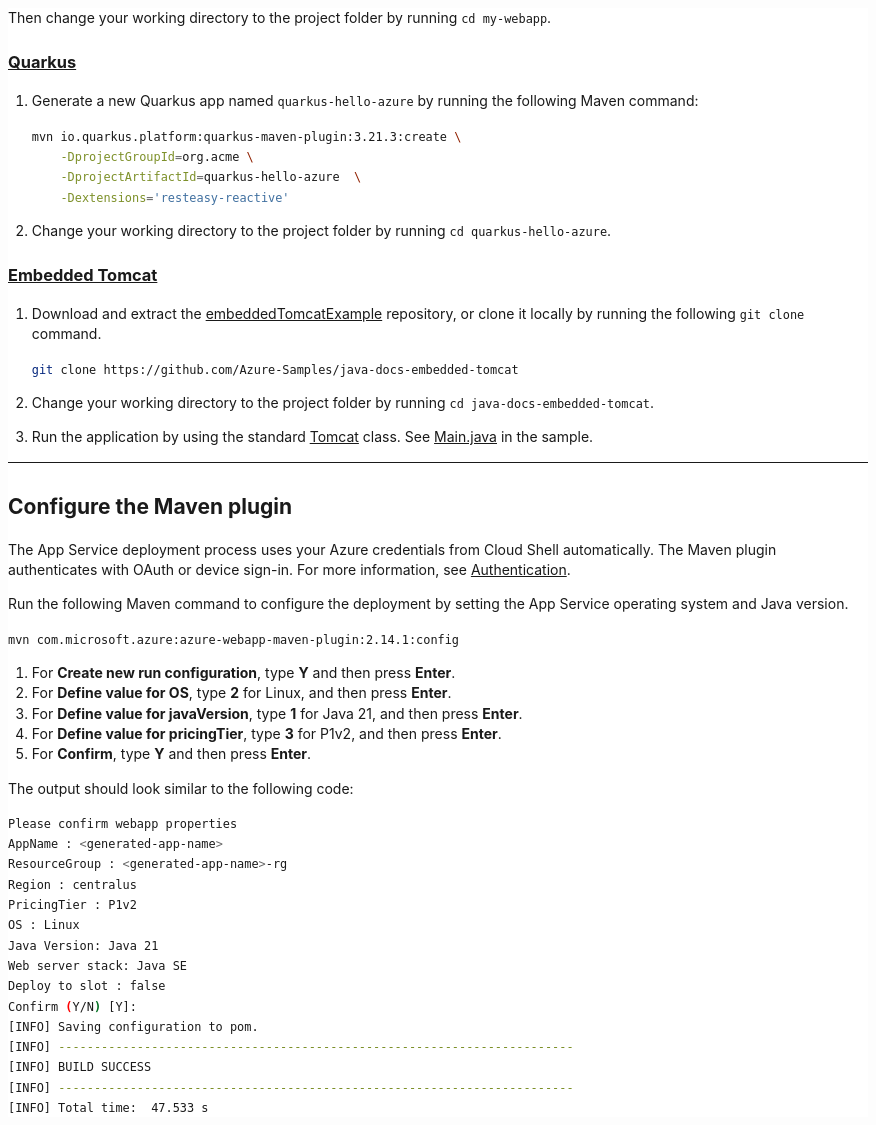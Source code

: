 Then change your working directory to the project folder by running `cd my-webapp`.

### [Quarkus](#tab/quarkus)

1. Generate a new Quarkus app named `quarkus-hello-azure` by running the following Maven command:

   ```bash
   mvn io.quarkus.platform:quarkus-maven-plugin:3.21.3:create \
       -DprojectGroupId=org.acme \
       -DprojectArtifactId=quarkus-hello-azure  \
       -Dextensions='resteasy-reactive'
   ```

1. Change your working directory to the project folder by running `cd quarkus-hello-azure`.

### [Embedded Tomcat](#tab/embeddedtomcat)

1. Download and extract the [embeddedTomcatExample](https://github.com/Azure-Samples/java-docs-embedded-tomcat) repository, or clone it locally by running the following `git clone` command.

   ```bash
   git clone https://github.com/Azure-Samples/java-docs-embedded-tomcat
   ```

1. Change your working directory to the project folder by running `cd java-docs-embedded-tomcat`.

1. Run the application by using the standard [Tomcat](https://tomcat.apache.org/tomcat-9.0-doc/api/org/apache/catalina/startup/Tomcat.html) class. See [Main.java](https://github.com/Azure-Samples/java-docs-embedded-tomcat/blob/main/src/main/java/com/microsoft/azure/appservice/examples/embeddedtomcat/Main.java) in the sample. 

-----

## Configure the Maven plugin

The App Service deployment process uses your Azure credentials from Cloud Shell automatically. The Maven plugin authenticates with OAuth or device sign-in. For more information, see [Authentication](https://github.com/microsoft/azure-maven-plugins/wiki/Authentication).

Run the following Maven command to configure the deployment by setting the App Service operating system and Java version.

```bash
mvn com.microsoft.azure:azure-webapp-maven-plugin:2.14.1:config
```

1. For **Create new run configuration**, type **Y** and then press **Enter**.
1. For **Define value for OS**, type **2** for Linux, and then press **Enter**.
1. For **Define value for javaVersion**, type **1** for Java 21, and then press **Enter**.
1. For **Define value for pricingTier**, type **3** for P1v2, and then press **Enter**.
1. For **Confirm**, type **Y** and then press **Enter**.

The output should look similar to the following code:

```bash
Please confirm webapp properties
AppName : <generated-app-name>
ResourceGroup : <generated-app-name>-rg
Region : centralus
PricingTier : P1v2
OS : Linux
Java Version: Java 21
Web server stack: Java SE
Deploy to slot : false
Confirm (Y/N) [Y]: 
[INFO] Saving configuration to pom.
[INFO] ------------------------------------------------------------------------
[INFO] BUILD SUCCESS
[INFO] ------------------------------------------------------------------------
[INFO] Total time:  47.533 s
```